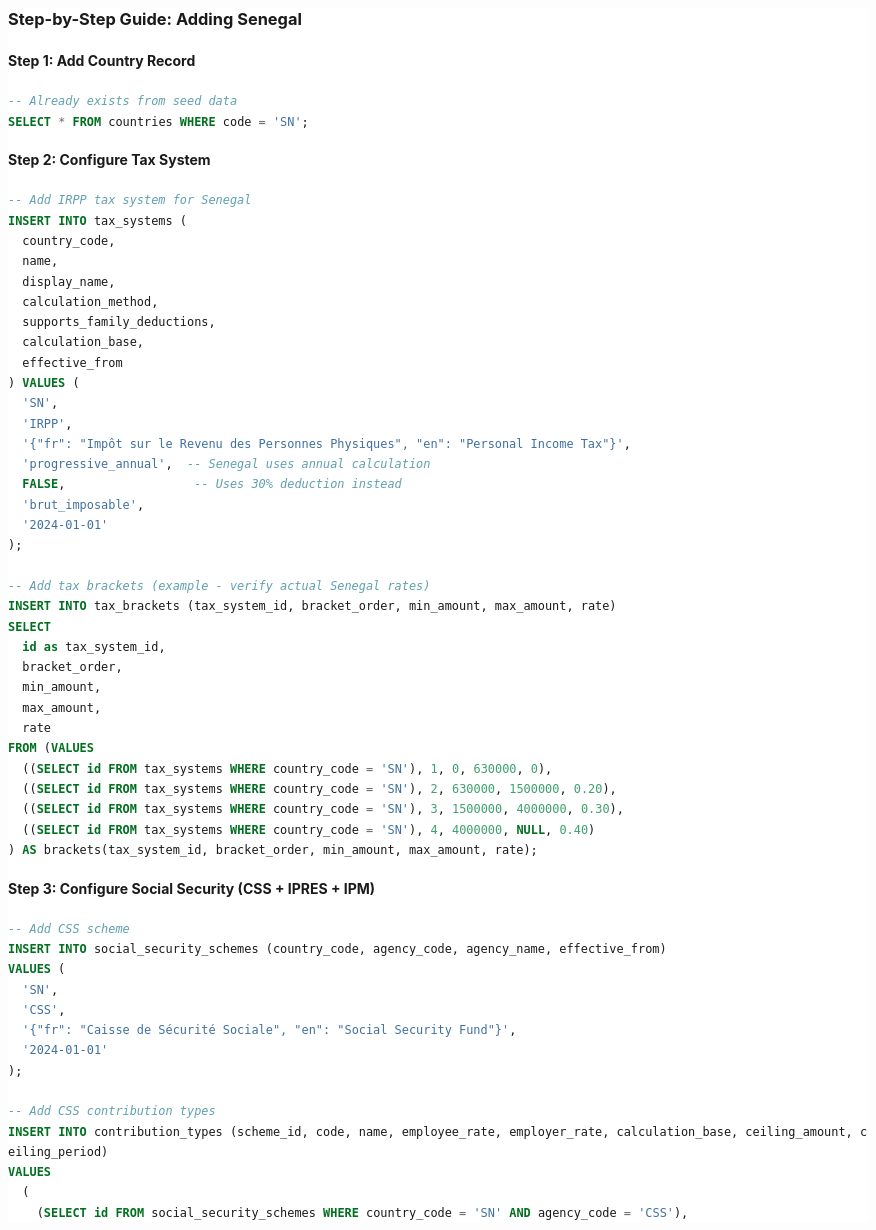 ### Step-by-Step Guide: Adding Senegal

#### Step 1: Add Country Record

```sql
-- Already exists from seed data
SELECT * FROM countries WHERE code = 'SN';
```

#### Step 2: Configure Tax System

```sql
-- Add IRPP tax system for Senegal
INSERT INTO tax_systems (
  country_code,
  name,
  display_name,
  calculation_method,
  supports_family_deductions,
  calculation_base,
  effective_from
) VALUES (
  'SN',
  'IRPP',
  '{"fr": "Impôt sur le Revenu des Personnes Physiques", "en": "Personal Income Tax"}',
  'progressive_annual',  -- Senegal uses annual calculation
  FALSE,                  -- Uses 30% deduction instead
  'brut_imposable',
  '2024-01-01'
);

-- Add tax brackets (example - verify actual Senegal rates)
INSERT INTO tax_brackets (tax_system_id, bracket_order, min_amount, max_amount, rate)
SELECT
  id as tax_system_id,
  bracket_order,
  min_amount,
  max_amount,
  rate
FROM (VALUES
  ((SELECT id FROM tax_systems WHERE country_code = 'SN'), 1, 0, 630000, 0),
  ((SELECT id FROM tax_systems WHERE country_code = 'SN'), 2, 630000, 1500000, 0.20),
  ((SELECT id FROM tax_systems WHERE country_code = 'SN'), 3, 1500000, 4000000, 0.30),
  ((SELECT id FROM tax_systems WHERE country_code = 'SN'), 4, 4000000, NULL, 0.40)
) AS brackets(tax_system_id, bracket_order, min_amount, max_amount, rate);
```

#### Step 3: Configure Social Security (CSS + IPRES + IPM)

```sql
-- Add CSS scheme
INSERT INTO social_security_schemes (country_code, agency_code, agency_name, effective_from)
VALUES (
  'SN',
  'CSS',
  '{"fr": "Caisse de Sécurité Sociale", "en": "Social Security Fund"}',
  '2024-01-01'
);

-- Add CSS contribution types
INSERT INTO contribution_types (scheme_id, code, name, employee_rate, employer_rate, calculation_base, ceiling_amount, ceiling_period)
VALUES
  (
    (SELECT id FROM social_security_schemes WHERE country_code = 'SN' AND agency_code = 'CSS'),
```